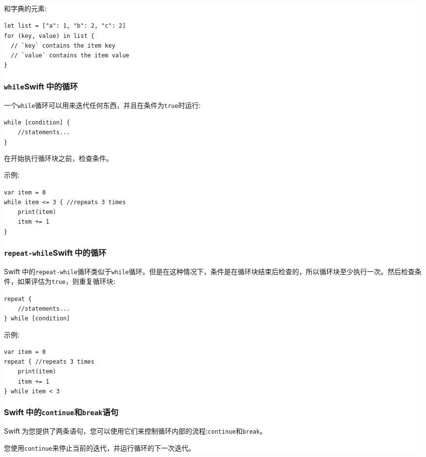 和字典的元素:

```
let list = ["a": 1, "b": 2, "c": 2]
for (key, value) in list {
  // `key` contains the item key
  // `value` contains the item value
} 
```

### `while`Swift 中的循环

一个`while`循环可以用来迭代任何东西，并且在条件为`true`时运行:

```
while [condition] {
    //statements...
} 
```

在开始执行循环块之前，检查条件。

示例:

```
var item = 0
while item <= 3 { //repeats 3 times
    print(item)
    item += 1
} 
```

### `repeat-while`Swift 中的循环

Swift 中的`repeat-while`循环类似于`while`循环。但是在这种情况下，条件是在循环块结束后检查的，所以循环块至少执行一次。然后检查条件，如果评估为`true`，则重复循环块:

```
repeat {
    //statements...
} while [condition] 
```

示例:

```
var item = 0
repeat { //repeats 3 times
    print(item)
    item += 1
} while item < 3 
```

### Swift 中的`continue`和`break`语句

Swift 为您提供了两条语句，您可以使用它们来控制循环内部的流程:`continue`和`break`。

您使用`continue`来停止当前的迭代，并运行循环的下一次迭代。
